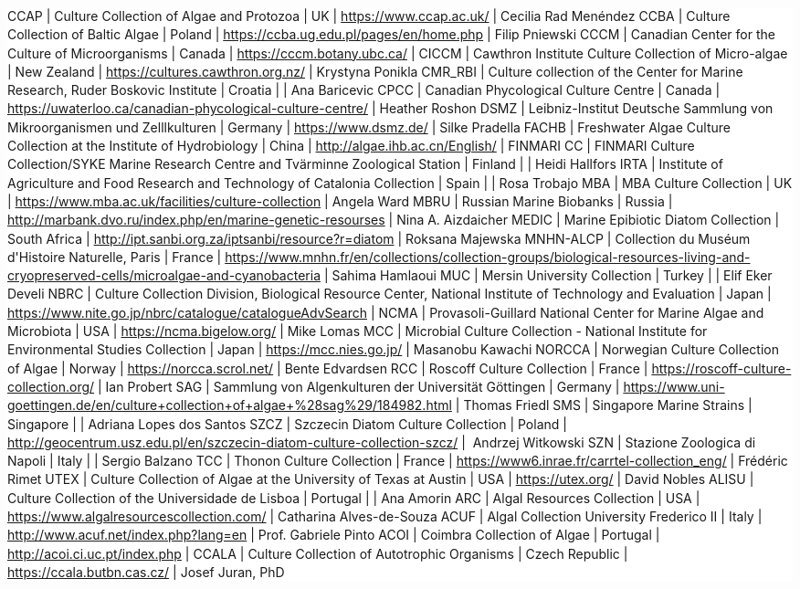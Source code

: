 CCAP | Culture Collection of Algae and Protozoa | UK | https://www.ccap.ac.uk/ | Cecilia Rad Menéndez
CCBA | Culture Collection of Baltic Algae | Poland | https://ccba.ug.edu.pl/pages/en/home.php | Filip Pniewski
CCCM | Canadian Center for the Culture of Microorganisms | Canada | https://cccm.botany.ubc.ca/ | 
CICCM | Cawthron Institute Culture Collection of Micro-algae | New Zealand | https://cultures.cawthron.org.nz/ | Krystyna Ponikla
CMR_RBI | Culture collection of the Center for Marine Research, Ruder Boskovic Institute | Croatia |  | Ana Baricevic
CPCC  | Canadian Phycological Culture Centre | Canada | https://uwaterloo.ca/canadian-phycological-culture-centre/ | Heather Roshon
DSMZ | Leibniz-Institut Deutsche Sammlung von Mikroorganismen und Zelllkulturen | Germany | https://www.dsmz.de/ | Silke Pradella
FACHB | Freshwater Algae Culture Collection at the Institute of Hydrobiology | China | http://algae.ihb.ac.cn/English/ | 
FINMARI CC | FINMARI Culture Collection/SYKE Marine Research Centre and Tvärminne Zoological Station | Finland |  | Heidi Hallfors
IRTA | Institute of Agriculture and Food Research and Technology of Catalonia Collection | Spain |  | Rosa Trobajo
MBA | MBA Culture Collection | UK | https://www.mba.ac.uk/facilities/culture-collection | Angela Ward
MBRU | Russian Marine Biobanks | Russia | http://marbank.dvo.ru/index.php/en/marine-genetic-resourses | Nina A. Aizdaicher 
MEDIC | Marine Epibiotic Diatom Collection | South Africa | http://ipt.sanbi.org.za/iptsanbi/resource?r=diatom | Roksana Majewska
MNHN-ALCP | Collection du Muséum d'Histoire Naturelle, Paris | France | https://www.mnhn.fr/en/collections/collection-groups/biological-resources-living-and-cryopreserved-cells/microalgae-and-cyanobacteria | Sahima Hamlaoui
MUC | Mersin University Collection | Turkey |  | Elif Eker Develi
NBRC | Culture Collection Division,  Biological Resource Center,  National Institute of Technology and Evaluation | Japan | https://www.nite.go.jp/nbrc/catalogue/catalogueAdvSearch | 
NCMA | Provasoli-Guillard National Center for Marine Algae and Microbiota | USA | https://ncma.bigelow.org/ | Mike Lomas
MCC | Microbial Culture Collection - National Institute for Environmental Studies Collection | Japan | https://mcc.nies.go.jp/ | Masanobu Kawachi
NORCCA | Norwegian Culture Collection of Algae | Norway | https://norcca.scrol.net/ | Bente Edvardsen
RCC | Roscoff Culture Collection | France | https://roscoff-culture-collection.org/ | Ian Probert
SAG | Sammlung von Algenkulturen der Universität Göttingen | Germany | https://www.uni-goettingen.de/en/culture+collection+of+algae+%28sag%29/184982.html | Thomas Friedl
SMS | Singapore Marine Strains | Singapore |  | Adriana Lopes dos Santos
SZCZ | Szczecin Diatom Culture Collection | Poland | http://geocentrum.usz.edu.pl/en/szczecin-diatom-culture-collection-szcz/ |  Andrzej Witkowski
SZN | Stazione Zoologica di Napoli | Italy |  | Sergio Balzano
TCC | Thonon Culture Collection | France | https://www6.inrae.fr/carrtel-collection_eng/ | Frédéric Rimet
UTEX | Culture Collection of Algae at the University of Texas at Austin | USA | https://utex.org/ | David Nobles
ALISU | Culture Collection of the Universidade de Lisboa | Portugal |  | Ana Amorin
ARC | Algal Resources Collection | USA | https://www.algalresourcescollection.com/ | Catharina Alves-de-Souza
ACUF | Algal Collection University Frederico II | Italy | http://www.acuf.net/index.php?lang=en | Prof. Gabriele Pinto
ACOI | Coimbra Collection of Algae | Portugal | http://acoi.ci.uc.pt/index.php | 
CCALA | Culture Collection of Autotrophic Organisms | Czech Republic | https://ccala.butbn.cas.cz/ | Josef Juran, PhD

